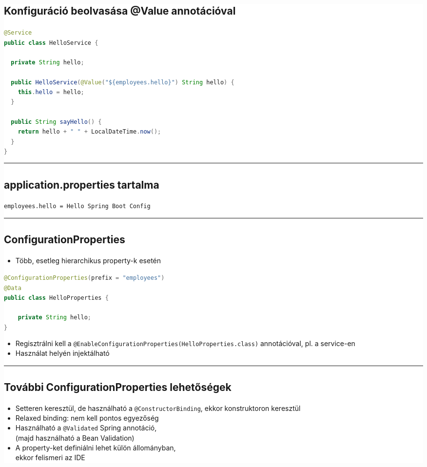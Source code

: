 
## Konfiguráció beolvasása @Value annotációval

```java
@Service
public class HelloService {

  private String hello;

  public HelloService(@Value("${employees.hello}") String hello) {
    this.hello = hello;
  }

  public String sayHello() {
    return hello + " " + LocalDateTime.now();
  }
}
```

---

## application.properties tartalma

```properties
employees.hello = Hello Spring Boot Config
```

---

## ConfigurationProperties

* Több, esetleg hierarchikus property-k esetén


```java
@ConfigurationProperties(prefix = "employees")
@Data
public class HelloProperties {

    private String hello;
}
```

* Regisztrálni kell a
`@EnableConfigurationProperties(HelloProperties.class)` annotációval, pl. a service-en
* Használat helyén injektálható

---

## További ConfigurationProperties lehetőségek

* Setteren keresztül, de használható a `@ConstructorBinding`, ekkor konstruktoron keresztül
* Relaxed binding: nem kell pontos egyezőség
* Használható a `@Validated` Spring annotáció, <br />(majd használható a Bean Validation)
* A property-ket definiálni lehet külön állományban, <br />ekkor felismeri az IDE
